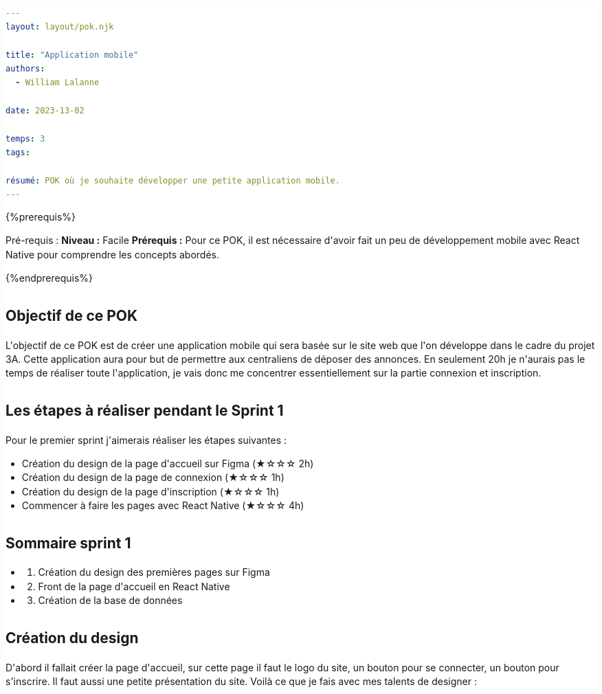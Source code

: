 ```yaml
---
layout: layout/pok.njk

title: "Application mobile"
authors:
  - William Lalanne

date: 2023-13-02

temps: 3
tags:

résumé: POK où je souhaite développer une petite application mobile.
---
```


{%prerequis%}

Pré-requis :
**Niveau :** Facile
**Prérequis :** Pour ce POK, il est nécessaire d'avoir fait un peu de développement mobile avec React Native pour comprendre les concepts abordés. 

{%endprerequis%}

## Objectif de ce POK

L'objectif de ce POK est de créer une application mobile qui sera basée sur le site web que l'on développe dans le cadre du projet 3A. Cette application aura pour but de permettre aux centraliens de déposer des annonces. En seulement 20h je n'aurais pas le temps de réaliser toute l'application, je vais donc me concentrer essentiellement sur la partie connexion et inscription. 


## Les étapes à réaliser pendant le Sprint 1
Pour le premier sprint j'aimerais réaliser les étapes suivantes : 
- Création du design de la page d'accueil sur Figma (★☆☆☆ 2h)
- Création du design de la page de connexion (★☆☆☆ 1h)
- Création du design de la page d'inscription (★☆☆☆ 1h)
- Commencer à faire les pages avec React Native (★☆☆☆ 4h)

## Sommaire sprint 1
- 1. Création du design des premières pages sur Figma
- 2. Front de la page d'accueil en React Native
- 3. Création de la base de données


## Création du design 

D'abord il fallait créer la page d'accueil, sur cette page il faut le logo du site, un bouton pour se connecter, un bouton pour s'inscrire. Il faut aussi une petite présentation du site. Voilà ce que je fais avec mes talents de designer : 
